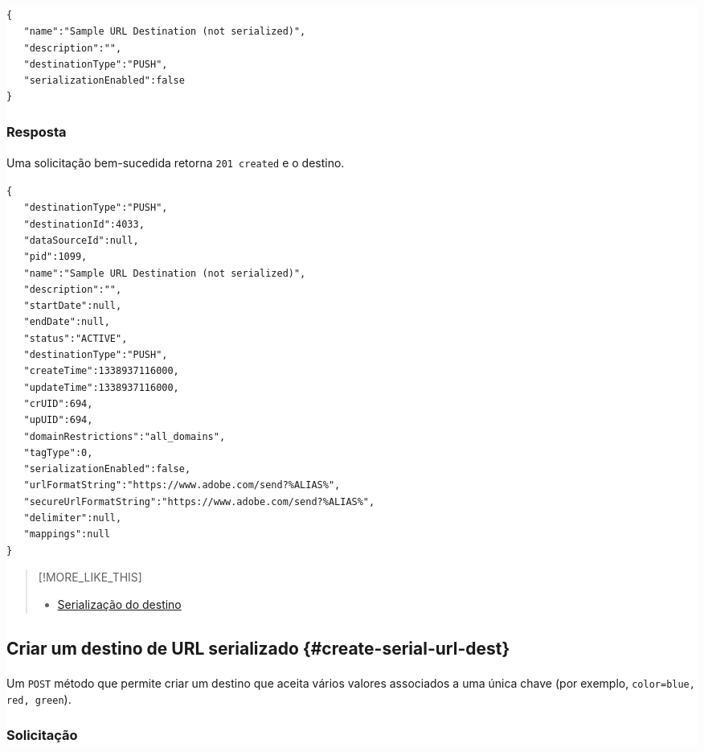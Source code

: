 ```
{ 
   "name":"Sample URL Destination (not serialized)",
   "description":"",
   "destinationType":"PUSH",
   "serializationEnabled":false
}
```

### Resposta

Uma solicitação bem-sucedida retorna `201 created` e o destino.

```
{ 
   "destinationType":"PUSH", 
   "destinationId":4033, 
   "dataSourceId":null, 
   "pid":1099, 
   "name":"Sample URL Destination (not serialized)", 
   "description":"", 
   "startDate":null, 
   "endDate":null, 
   "status":"ACTIVE", 
   "destinationType":"PUSH", 
   "createTime":1338937116000, 
   "updateTime":1338937116000, 
   "crUID":694, 
   "upUID":694, 
   "domainRestrictions":"all_domains", 
   "tagType":0, 
   "serializationEnabled":false, 
   "urlFormatString":"https://www.adobe.com/send?%ALIAS%", 
   "secureUrlFormatString":"https://www.adobe.com/send?%ALIAS%", 
   "delimiter":null,
   "mappings":null
} 
```

>[!MORE_LIKE_THIS]
>
>* [Serialização do destino](../../../features/destinations/key-value-pairs.md#destination-serialized)


## Criar um destino de URL serializado {#create-serial-url-dest}

Um `POST` método que permite criar um destino que aceita vários valores associados a uma única chave (por exemplo, `color=blue, red, green`).



### Solicitação
